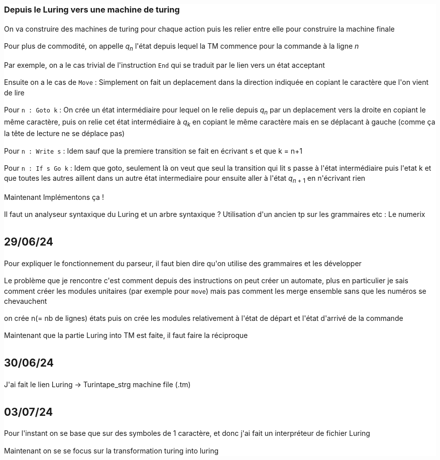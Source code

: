 ### Depuis le Luring vers une machine de turing 
On va construire des machines de turing pour chaque action puis les relier entre elle pour construire la machine finale

Pour plus de commodité, on appelle $q_n$ l'état depuis lequel la TM commence pour la commande à la ligne $n$

Par exemple, on a le cas trivial de l'instruction `End` qui se traduit par le lien vers un état acceptant

Ensuite on a le cas de `Move` :
Simplement on fait un deplacement dans la direction indiquée en copiant le caractère que l'on vient de lire

Pour `n : Goto k` :
On crée un état intermédiaire pour lequel on le relie depuis $q_n$ par un deplacement vers la droite en copiant le même caractère, puis on relie cet état intermédiaire à $q_k$ en copiant le même caractère mais en se déplacant à gauche (comme ça la tête de lecture ne se déplace pas)

Pour `n : Write s` :
Idem sauf que la premiere transition se fait en écrivant s et que k = n+1

Pour `n : If s Go k` :
Idem que goto, seulement là on veut que seul la transition qui lit s passe à l'état intermédiaire puis l'etat k et que toutes les autres aillent dans un autre état intermediaire pour ensuite aller à l'état $q_{n+1}$ en n'écrivant rien

Maintenant Implémentons ça !

Il faut un analyseur syntaxique du Luring et un arbre syntaxique ? Utilisation d'un ancien tp sur les grammaires etc : Le numerix

## 29/06/24

Pour expliquer le fonctionnement du parseur, il faut bien dire qu'on utilise des grammaires et les développer

Le problème que je rencontre c'est comment depuis des instructions on peut créer un automate, plus en particulier je sais comment créer les modules unitaires (par exemple pour `move`) mais pas comment les merge ensemble sans que les numéros se chevauchent

on crée n(= nb de lignes) états puis on crée les modules relativement à l'état de départ et l'état d'arrivé de la commande

Maintenant que la partie Luring into TM est faite, il faut faire la réciproque

## 30/06/24
J'ai fait le lien Luring -> Turintape_strg machine file (.tm) 

## 03/07/24
Pour l'instant on se base que sur des symboles de 1 caractère, et donc j'ai fait un interpréteur de fichier Luring 

Maintenant on se se focus sur la transformation turing into luring
